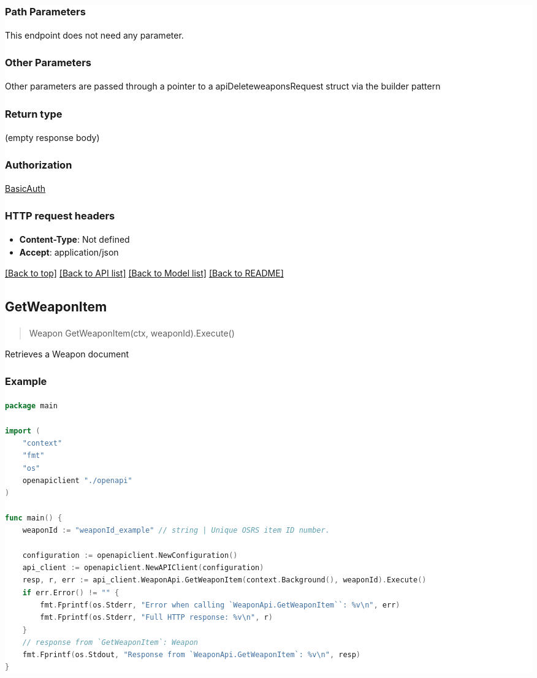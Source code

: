 ### Path Parameters

This endpoint does not need any parameter.

### Other Parameters

Other parameters are passed through a pointer to a apiDeleteweaponsRequest struct via the builder pattern


### Return type

 (empty response body)

### Authorization

[BasicAuth](../README.md#BasicAuth)

### HTTP request headers

- **Content-Type**: Not defined
- **Accept**: application/json

[[Back to top]](#) [[Back to API list]](../README.md#documentation-for-api-endpoints)
[[Back to Model list]](../README.md#documentation-for-models)
[[Back to README]](../README.md)


## GetWeaponItem

> Weapon GetWeaponItem(ctx, weaponId).Execute()

Retrieves a Weapon document

### Example

```go
package main

import (
    "context"
    "fmt"
    "os"
    openapiclient "./openapi"
)

func main() {
    weaponId := "weaponId_example" // string | Unique OSRS item ID number.

    configuration := openapiclient.NewConfiguration()
    api_client := openapiclient.NewAPIClient(configuration)
    resp, r, err := api_client.WeaponApi.GetWeaponItem(context.Background(), weaponId).Execute()
    if err.Error() != "" {
        fmt.Fprintf(os.Stderr, "Error when calling `WeaponApi.GetWeaponItem``: %v\n", err)
        fmt.Fprintf(os.Stderr, "Full HTTP response: %v\n", r)
    }
    // response from `GetWeaponItem`: Weapon
    fmt.Fprintf(os.Stdout, "Response from `WeaponApi.GetWeaponItem`: %v\n", resp)
}
```
